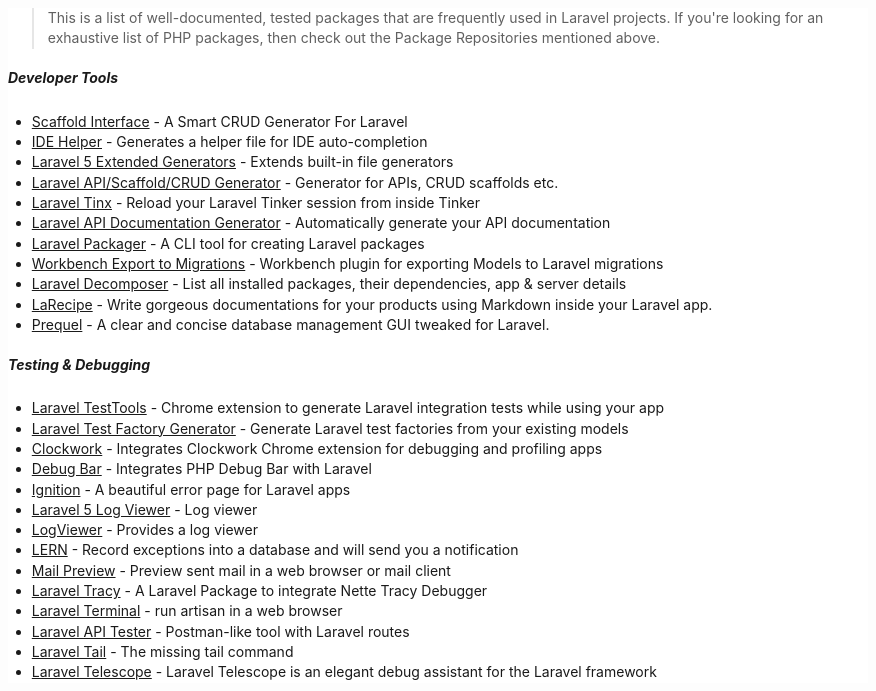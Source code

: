 > This is a list of well-documented, tested packages that are frequently used in Laravel projects. If you're looking for an exhaustive list of PHP packages, then check out the Package Repositories mentioned above.

##### Developer Tools

* [Scaffold Interface](https://github.com/amranidev/scaffold-interface) - A Smart CRUD Generator For Laravel
* [IDE Helper](https://github.com/barryvdh/laravel-ide-helper) - Generates a helper file for IDE auto-completion
* [Laravel 5 Extended Generators](https://github.com/laracasts/Laravel-5-Generators-Extended) - Extends built-in file generators
* [Laravel API/Scaffold/CRUD Generator](https://github.com/InfyOmLabs/laravel-generator) - Generator for APIs, CRUD scaffolds etc.
* [Laravel Tinx](https://github.com/furey/tinx) - Reload your Laravel Tinker session from inside Tinker
* [Laravel API Documentation Generator](https://github.com/mpociot/laravel-apidoc-generator) - Automatically generate your API documentation
* [Laravel Packager](https://github.com/Jeroen-G/Laravel-Packager) - A CLI tool for creating Laravel packages
* [Workbench Export to Migrations](https://github.com/beckenrode/mysql-workbench-export-laravel-5-migrations) - Workbench plugin for exporting Models to Laravel migrations
* [Laravel Decomposer](https://github.com/lubusIN/laravel-decomposer) - List all installed packages, their dependencies, app & server details
* [LaRecipe](https://github.com/saleem-hadad/larecipe) - Write gorgeous documentations for your products using Markdown inside your Laravel app.
* [Prequel](https://github.com/Protoqol/Prequel/) - A clear and concise database management GUI tweaked for Laravel.

##### Testing & Debugging

* [Laravel TestTools](https://chrome.google.com/webstore/detail/laravel-testtools/ddieaepnbjhgcbddafciempnibnfnakl) - Chrome extension to generate Laravel integration tests while using your app
* [Laravel Test Factory Generator](https://github.com/mpociot/laravel-test-factory-helper) - Generate Laravel test factories from your existing models
* [Clockwork](https://github.com/itsgoingd/clockwork) - Integrates Clockwork Chrome extension for debugging and profiling apps
* [Debug Bar](https://github.com/barryvdh/laravel-debugbar) - Integrates PHP Debug Bar with Laravel
* [Ignition](https://github.com/facade/ignition) - A beautiful error page for Laravel apps
* [Laravel 5 Log Viewer](https://github.com/rap2hpoutre/laravel-log-viewer) - Log viewer
* [LogViewer](https://github.com/ARCANEDEV/LogViewer) - Provides a log viewer
* [LERN](https://github.com/tylercd100/lern#lern-laravel-exception-recorder-and-notifier) - Record exceptions into a database and will send you a notification
* [Mail Preview](https://github.com/themsaid/laravel-mail-preview) - Preview sent mail in a web browser or mail client
* [Laravel Tracy](https://github.com/recca0120/laravel-tracy) - A Laravel Package to integrate Nette Tracy Debugger
* [Laravel Terminal](https://github.com/recca0120/laravel-terminal) - run artisan in a web browser
* [Laravel API Tester](https://github.com/asvae/laravel-api-tester) - Postman-like tool with Laravel routes
* [Laravel Tail](https://github.com/spatie/laravel-tail) - The missing tail command
* [Laravel Telescope](https://github.com/laravel/telescope) - Laravel Telescope is an elegant debug assistant for the Laravel framework
